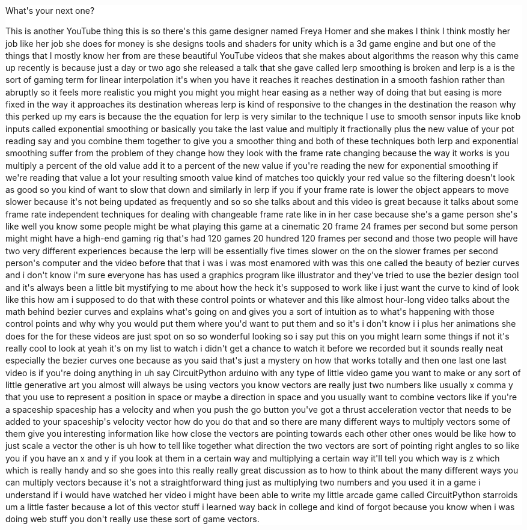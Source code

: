 What's your next one?

This is another YouTube thing this is so there's this game designer named Freya Homer and she makes I think I think mostly her job like her job she does for money is she designs tools and shaders for unity which is a 3d game engine and but one of the things that I mostly know her from are these beautiful YouTube videos that she makes about algorithms the reason why this came up recently is because just a day or two ago she released a talk that she gave called lerp smoothing is broken and lerp is a is the sort of gaming term for linear interpolation it's when you have it reaches it reaches destination in a smooth fashion rather than abruptly so it feels more realistic you might you might you might hear easing as a nether way of doing that but easing is more fixed in the way it approaches its destination whereas lerp is kind of responsive to the changes in the destination the reason why this perked up my ears is because the the equation for lerp is very similar to the technique I use to smooth sensor inputs like knob inputs called exponential smoothing or basically you take the last value and multiply it fractionally plus the new value of your pot reading say and you combine them together to give you a smoother thing and both of these techniques both lerp and exponential smoothing suffer from the problem of they change how they look with the frame rate changing because the way it works is you multiply a percent of the old value add it to a percent of the new value if you're reading the new for exponential smoothing if we're reading that value a lot your resulting smooth value kind of matches too quickly your red value so the filtering doesn't look as good so you kind of want to slow that down and similarly in lerp if you if your frame rate is lower the object appears to move slower because it's not being updated as frequently and so so she talks about and this video is great because it talks about some frame rate independent techniques for dealing with changeable frame rate like in in her case because she's a game person she's like well you know some people might be what playing this game at a cinematic 20 frame 24 frames per second but some person might might have a high-end gaming rig that's had 120 games 20 hundred 120 frames per second and those two people will have two very different experiences because the lerp will be essentially five times slower on the on the slower frames per second person's computer and the video before that that i was i was most enamored with was this one called the beauty of bezier curves and i don't know i'm sure everyone has has used a graphics program like illustrator and they've tried to use the bezier design tool and it's always been a little bit mystifying to me about how the heck it's supposed to work like i just want the curve to kind of look like this how am i supposed to do that with these control points or whatever and this like almost hour-long video talks about the math behind bezier curves and explains what's going on and gives you a sort of intuition as to what's happening with those control points and why why you would put them where you'd want to put them and so it's i don't know i i plus her animations she does for the for these videos are just spot on so so wonderful looking so i say put this on you might learn some things if not it's really cool to look at yeah it's on my list to watch i didn't get a chance to watch it before we recorded but it sounds really neat especially the bezier curves one because as you said that's just a mystery on how that works totally and then one last one last video is if you're doing anything in uh say CircuitPython arduino with any type of little video game you want to make or any sort of little generative art you almost will always be using vectors you know vectors are really just two numbers like usually x comma y that you use to represent a position in space or maybe a direction in space and you usually want to combine vectors like if you're a spaceship spaceship has a velocity and when you push the go button you've got a thrust acceleration vector that needs to be added to your spaceship's velocity vector how do you do that and so there are many different ways to multiply vectors some of them give you interesting information like how close the vectors are pointing towards each other other ones would be like how to just scale a vector the other is uh how to tell like together what direction the two vectors are sort of pointing right angles to so like you if you have an x and y if you look at them in a certain way and multiplying a certain way it'll tell you which way is z which which is really handy and so she goes into this really really great discussion as to how to think about the many different ways you can multiply vectors because it's not a straightforward thing just as multiplying two numbers and you used it in a game i understand if i would have watched her video i might have been able to write my little arcade game called CircuitPython starroids um a little faster because a lot of this vector stuff i learned way back in college and kind of forgot because you know when i was doing web stuff you don't really use these sort of game vectors. 
